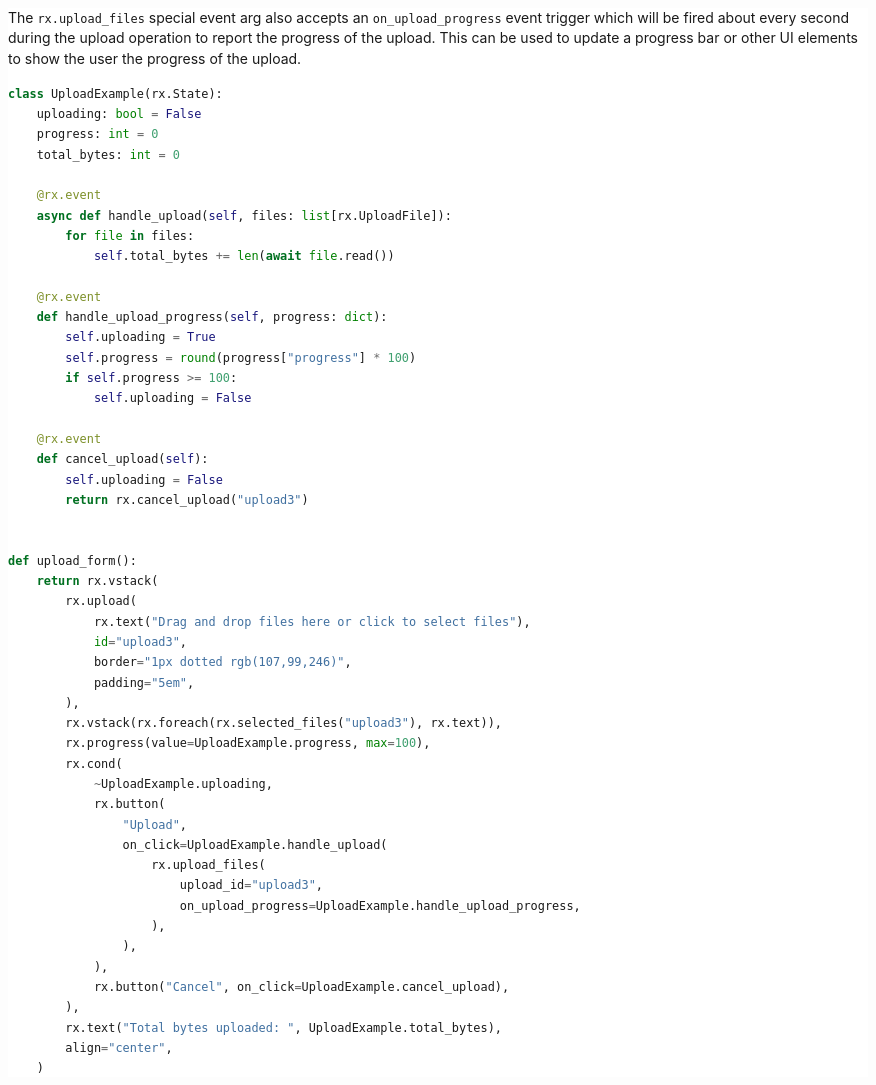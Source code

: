 The `rx.upload_files` special event arg also accepts an `on_upload_progress` event trigger which will be fired about every second during the upload operation to report the progress of the upload. This can be used to update a progress bar or other UI elements to show the user the progress of the upload.

```python
class UploadExample(rx.State):
    uploading: bool = False
    progress: int = 0
    total_bytes: int = 0

    @rx.event
    async def handle_upload(self, files: list[rx.UploadFile]):
        for file in files:
            self.total_bytes += len(await file.read())

    @rx.event
    def handle_upload_progress(self, progress: dict):
        self.uploading = True
        self.progress = round(progress["progress"] * 100)
        if self.progress >= 100:
            self.uploading = False

    @rx.event
    def cancel_upload(self):
        self.uploading = False
        return rx.cancel_upload("upload3")


def upload_form():
    return rx.vstack(
        rx.upload(
            rx.text("Drag and drop files here or click to select files"),
            id="upload3",
            border="1px dotted rgb(107,99,246)",
            padding="5em",
        ),
        rx.vstack(rx.foreach(rx.selected_files("upload3"), rx.text)),
        rx.progress(value=UploadExample.progress, max=100),
        rx.cond(
            ~UploadExample.uploading,
            rx.button(
                "Upload",
                on_click=UploadExample.handle_upload(
                    rx.upload_files(
                        upload_id="upload3",
                        on_upload_progress=UploadExample.handle_upload_progress,
                    ),
                ),
            ),
            rx.button("Cancel", on_click=UploadExample.cancel_upload),
        ),
        rx.text("Total bytes uploaded: ", UploadExample.total_bytes),
        align="center",
    )
```

